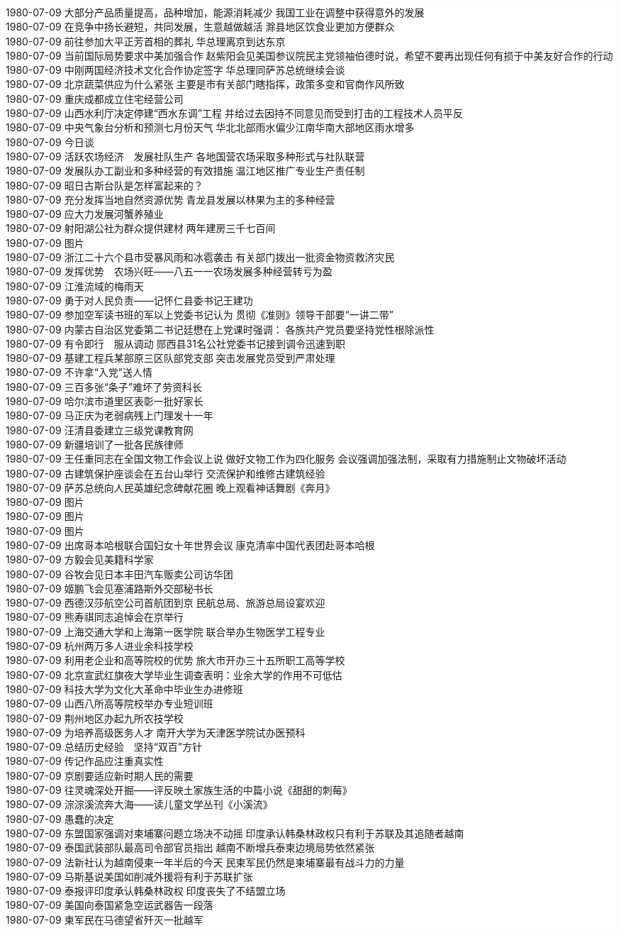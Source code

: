 1980-07-09 大部分产品质量提高，品种增加，能源消耗减少  我国工业在调整中获得意外的发展  
1980-07-09 在竞争中扬长避短，共同发展，生意越做越活  滁县地区饮食业更加方便群众  
1980-07-09 前往参加大平正芳首相的葬礼  华总理离京到达东京  
1980-07-09 当前国际局势要求中美加强合作  赵紫阳会见美国参议院民主党领袖伯德时说，希望不要再出现任何有损于中美友好合作的行动  
1980-07-09 中刚两国经济技术文化合作协定签字  华总理同萨苏总统继续会谈  
1980-07-09 北京蔬菜供应为什么紧张  主要是市有关部门瞎指挥，政策多变和官商作风所致  
1980-07-09 重庆成都成立住宅经营公司  
1980-07-09 山西水利厅决定停建“西水东调”工程  并给过去因持不同意见而受到打击的工程技术人员平反  
1980-07-09 中央气象台分析和预测七月份天气  华北北部雨水偏少江南华南大部地区雨水增多  
1980-07-09 今日谈  
1980-07-09 活跃农场经济　发展社队生产  各地国营农场采取多种形式与社队联营  
1980-07-09 发展队办工副业和多种经营的有效措施  温江地区推广专业生产责任制  
1980-07-09 昭日古斯台队是怎样富起来的？  
1980-07-09 充分发挥当地自然资源优势  青龙县发展以林果为主的多种经营  
1980-07-09 应大力发展河蟹养殖业  
1980-07-09 射阳湖公社为群众提供建材  两年建房三千七百间  
1980-07-09 图片  
1980-07-09 浙江二十六个县市受暴风雨和冰雹袭击  有关部门拨出一批资金物资救济灾民  
1980-07-09 发挥优势　农场兴旺——八五一一农场发展多种经营转亏为盈  
1980-07-09 江淮流域的梅雨天  
1980-07-09 勇于对人民负责——记怀仁县委书记王建功  
1980-07-09 参加空军读书班的军以上党委书记认为   贯彻《准则》领导干部要“一讲二带”  
1980-07-09 内蒙古自治区党委第二书记廷懋在上党课时强调：  各族共产党员要坚持党性根除派性  
1980-07-09 有令即行　服从调动  郧西县31名公社党委书记接到调令迅速到职  
1980-07-09 基建工程兵某部原三区队部党支部  突击发展党员受到严肃处理  
1980-07-09 不许拿“入党”送人情  
1980-07-09 三百多张“条子”难坏了劳资科长  
1980-07-09 哈尔滨市道里区表彰一批好家长  
1980-07-09 马正庆为老弱病残上门理发十一年  
1980-07-09 汪清县委建立三级党课教育网  
1980-07-09 新疆培训了一批各民族律师  
1980-07-09 王任重同志在全国文物工作会议上说  做好文物工作为四化服务  会议强调加强法制，采取有力措施制止文物破坏活动  
1980-07-09 古建筑保护座谈会在五台山举行  交流保护和维修古建筑经验  
1980-07-09 萨苏总统向人民英雄纪念碑献花圈  晚上观看神话舞剧《奔月》  
1980-07-09 图片  
1980-07-09 图片  
1980-07-09 图片  
1980-07-09 出席哥本哈根联合国妇女十年世界会议  康克清率中国代表团赴哥本哈根  
1980-07-09 方毅会见美籍科学家  
1980-07-09 谷牧会见日本丰田汽车贩卖公司访华团  
1980-07-09 姬鹏飞会见塞浦路斯外交部秘书长  
1980-07-09 西德汉莎航空公司首航团到京  民航总局、旅游总局设宴欢迎  
1980-07-09 熊寿祺同志追悼会在京举行  
1980-07-09 上海交通大学和上海第一医学院  联合举办生物医学工程专业  
1980-07-09 杭州两万多人进业余科技学校  
1980-07-09 利用老企业和高等院校的优势  旅大市开办三十五所职工高等学校  
1980-07-09 北京宣武红旗夜大学毕业生调查表明：业余大学的作用不可低估  
1980-07-09 科技大学为文化大革命中毕业生办进修班  
1980-07-09 山西八所高等院校举办专业短训班  
1980-07-09 荆州地区办起九所农技学校  
1980-07-09 为培养高级医务人才  南开大学为天津医学院试办医预科  
1980-07-09 总结历史经验　坚持“双百”方针  
1980-07-09 传记作品应注重真实性  
1980-07-09 京剧要适应新时期人民的需要  
1980-07-09 往灵魂深处开掘——评反映土家族生活的中篇小说《甜甜的刺莓》  
1980-07-09 淙淙溪流奔大海——读儿童文学丛刊《小溪流》  
1980-07-09 愚蠢的决定  
1980-07-09 东盟国家强调对柬埔寨问题立场决不动摇  印度承认韩桑林政权只有利于苏联及其追随者越南  
1980-07-09 泰国武装部队最高司令部官员指出  越南不断增兵泰柬边境局势依然紧张  
1980-07-09 法新社认为越南侵柬一年半后的今天  民柬军民仍然是柬埔寨最有战斗力的力量  
1980-07-09 马斯基说美国如削减外援将有利于苏联扩张  
1980-07-09 泰报评印度承认韩桑林政权  印度丧失了不结盟立场  
1980-07-09 美国向泰国紧急空运武器告一段落  
1980-07-09 柬军民在马德望省歼灭一批越军  